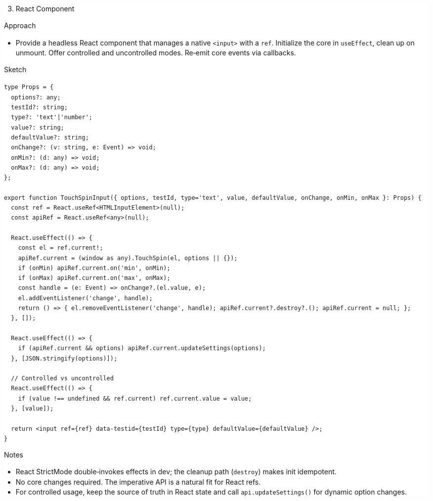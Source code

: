 3) React Component

Approach
- Provide a headless React component that manages a native `<input>` with a `ref`. Initialize the core in `useEffect`, clean up on unmount. Offer controlled and uncontrolled modes. Re‑emit core events via callbacks.

Sketch
```tsx
type Props = {
  options?: any;
  testId?: string;
  type?: 'text'|'number';
  value?: string;
  defaultValue?: string;
  onChange?: (v: string, e: Event) => void;
  onMin?: (d: any) => void;
  onMax?: (d: any) => void;
};

export function TouchSpinInput({ options, testId, type='text', value, defaultValue, onChange, onMin, onMax }: Props) {
  const ref = React.useRef<HTMLInputElement>(null);
  const apiRef = React.useRef<any>(null);

  React.useEffect(() => {
    const el = ref.current!;
    apiRef.current = (window as any).TouchSpin(el, options || {});
    if (onMin) apiRef.current.on('min', onMin);
    if (onMax) apiRef.current.on('max', onMax);
    const handle = (e: Event) => onChange?.(el.value, e);
    el.addEventListener('change', handle);
    return () => { el.removeEventListener('change', handle); apiRef.current?.destroy?.(); apiRef.current = null; };
  }, []);

  React.useEffect(() => {
    if (apiRef.current && options) apiRef.current.updateSettings(options);
  }, [JSON.stringify(options)]);

  // Controlled vs uncontrolled
  React.useEffect(() => {
    if (value !== undefined && ref.current) ref.current.value = value;
  }, [value]);

  return <input ref={ref} data-testid={testId} type={type} defaultValue={defaultValue} />;
}
```

Notes
- React StrictMode double‑invokes effects in dev; the cleanup path (`destroy`) makes init idempotent.
- No core changes required. The imperative API is a natural fit for React refs.
- For controlled usage, keep the source of truth in React state and call `api.updateSettings()` for dynamic option changes.
